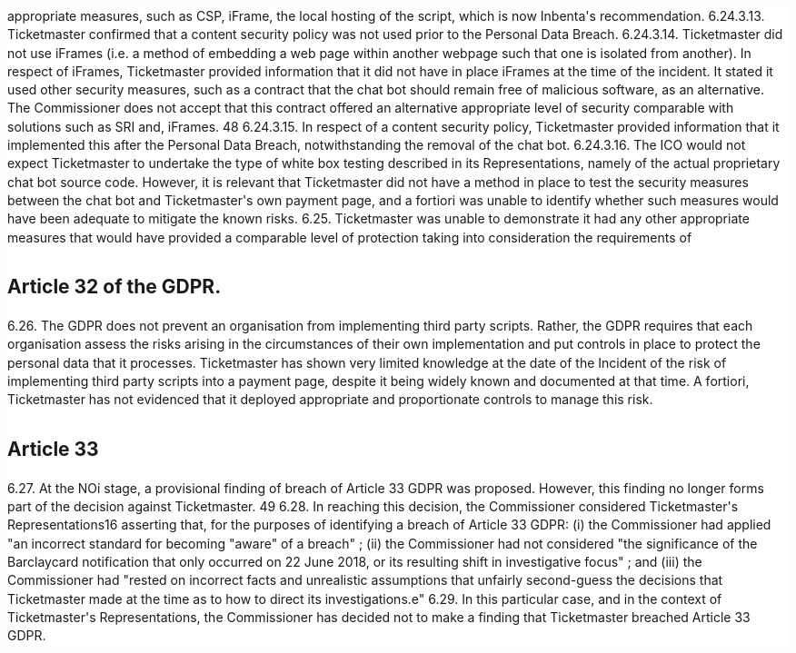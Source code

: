 appropriate measures, such as CSP, iFrame, the local
hosting of the script, which is now Inbenta's
recommendation.
6.24.3.13. Ticketmaster confirmed that a content security policy
was not used prior to the Personal Data Breach.
6.24.3.14. Ticketmaster did not use iFrames (i.e. a method of
embedding a web page within another webpage such
that one is isolated from another). In respect of
iFrames, Ticketmaster provided information that it
did not have in place iFrames at the time of the
incident. It stated it used other security measures,
such as a contract that the chat bot should remain
free of malicious software, as an alternative. The
Commissioner does not accept that this contract
offered an alternative appropriate level of security
comparable with solutions such as SRI and, iFrames.
48 6.24.3.15. In respect of a content security policy, Ticketmaster
provided information that it implemented this after
the Personal Data Breach, notwithstanding the
removal of the chat bot.
6.24.3.16. The ICO would not expect Ticketmaster to undertake
the type of white box testing described in its
Representations, namely of the actual proprietary
chat bot source code. However, it is relevant that
Ticketmaster did not have a method in place to test
the security measures between the chat bot and
Ticketmaster's own payment page, and a fortiori was
unable to identify whether such measures would have
been adequate to mitigate the known risks.
6.25. Ticketmaster was unable to demonstrate it had any other
appropriate measures that would have provided a comparable
level of protection taking into consideration the requirements of
## Article 32 of the GDPR.

6.26. The GDPR does not prevent an organisation from implementing
third party scripts. Rather, the GDPR requires that each
organisation assess the risks arising in the circumstances of their
own implementation and put controls in place to protect the
personal data that it processes. Ticketmaster has shown very
limited knowledge at the date of the Incident of the risk of
implementing third party scripts into a payment page, despite it
being widely known and documented at that time. A fortiori,
Ticketmaster has not evidenced that it deployed appropriate and
proportionate controls to manage this risk.
## Article 33

6.27. At the NOi stage, a provisional finding of breach of Article 33 GDPR
was proposed. However, this finding no longer forms part of the
decision against Ticketmaster.
49 6.28. In reaching this decision, the Commissioner considered
Ticketmaster's Representations16 asserting that, for the purposes of
identifying a breach of Article 33 GDPR: (i) the Commissioner had
applied "an incorrect standard for becoming "aware" of a breach" ;
(ii) the Commissioner had not considered "the significance of the
Barclaycard notification that only occurred on 22 June 2018, or its
resulting shift in investigative focus" ; and (iii) the Commissioner had
"rested on incorrect facts and unrealistic assumptions that unfairly
second-guess the decisions that Ticketmaster made at the time as
to how to direct its investigations.e"
6.29. In this particular case, and in the context of Ticketmaster's
Representations, the Commissioner has decided not to make a
finding that Ticketmaster breached Article 33 GDPR.